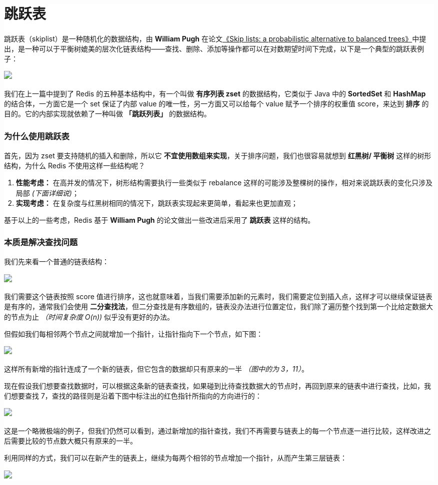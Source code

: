 # 跳跃表

跳跃表（skiplist）是一种随机化的数据结构，由 **William Pugh** 在论文[《Skip lists: a probabilistic alternative to balanced trees》](https://www.cl.cam.ac.uk/teaching/0506/Algorithms/skiplists.pdf)中提出，是一种可以于平衡树媲美的层次化链表结构——查找、删除、添加等操作都可以在对数期望时间下完成，以下是一个典型的跳跃表例子：

[![](https://upload-images.jianshu.io/upload_images/7896890-65a5b1a2849fb91c.png?imageMogr2/auto-orient/strip%7CimageView2/2/w/1240)](https://upload-images.jianshu.io/upload_images/7896890-65a5b1a2849fb91c.png?imageMogr2/auto-orient/strip%7CimageView2/2/w/1240)

我们在上一篇中提到了 Redis 的五种基本结构中，有一个叫做 **有序列表 zset** 的数据结构，它类似于 Java 中的 **SortedSet** 和 **HashMap** 的结合体，一方面它是一个 set 保证了内部 value 的唯一性，另一方面又可以给每个 value 赋予一个排序的权重值 score，来达到 **排序** 的目的。它的内部实现就依赖了一种叫做 **「跳跃列表」** 的数据结构。

### 为什么使用跳跃表

首先，因为 zset 要支持随机的插入和删除，所以它 **不宜使用数组来实现**，关于排序问题，我们也很容易就想到 **红黑树/ 平衡树** 这样的树形结构，为什么 Redis 不使用这样一些结构呢？

1. **性能考虑：** 在高并发的情况下，树形结构需要执行一些类似于 rebalance 这样的可能涉及整棵树的操作，相对来说跳跃表的变化只涉及局部 _\(下面详细说\)_；
2. **实现考虑：** 在复杂度与红黑树相同的情况下，跳跃表实现起来更简单，看起来也更加直观；

基于以上的一些考虑，Redis 基于 **William Pugh** 的论文做出一些改进后采用了 **跳跃表** 这样的结构。

### 本质是解决查找问题

我们先来看一个普通的链表结构：

[![](https://upload-images.jianshu.io/upload_images/7896890-11b7eebde1779904.png?imageMogr2/auto-orient/strip%7CimageView2/2/w/1240)](https://upload-images.jianshu.io/upload_images/7896890-11b7eebde1779904.png?imageMogr2/auto-orient/strip%7CimageView2/2/w/1240)

我们需要这个链表按照 score 值进行排序，这也就意味着，当我们需要添加新的元素时，我们需要定位到插入点，这样才可以继续保证链表是有序的，通常我们会使用 **二分查找法**，但二分查找是有序数组的，链表没办法进行位置定位，我们除了遍历整个找到第一个比给定数据大的节点为止 _（时间复杂度 O\(n\)\)_ 似乎没有更好的办法。

但假如我们每相邻两个节点之间就增加一个指针，让指针指向下一个节点，如下图：

[![](https://upload-images.jianshu.io/upload_images/7896890-8cae2c261c950b32.png?imageMogr2/auto-orient/strip%7CimageView2/2/w/1240)](https://upload-images.jianshu.io/upload_images/7896890-8cae2c261c950b32.png?imageMogr2/auto-orient/strip%7CimageView2/2/w/1240)

这样所有新增的指针连成了一个新的链表，但它包含的数据却只有原来的一半 _（图中的为 3，11）_。

现在假设我们想要查找数据时，可以根据这条新的链表查找，如果碰到比待查找数据大的节点时，再回到原来的链表中进行查找，比如，我们想要查找 7，查找的路径则是沿着下图中标注出的红色指针所指向的方向进行的：

[![](https://upload-images.jianshu.io/upload_images/7896890-9c0262c7a85c120e.png?imageMogr2/auto-orient/strip%7CimageView2/2/w/1240)](https://upload-images.jianshu.io/upload_images/7896890-9c0262c7a85c120e.png?imageMogr2/auto-orient/strip%7CimageView2/2/w/1240)

这是一个略微极端的例子，但我们仍然可以看到，通过新增加的指针查找，我们不再需要与链表上的每一个节点逐一进行比较，这样改进之后需要比较的节点数大概只有原来的一半。

利用同样的方式，我们可以在新产生的链表上，继续为每两个相邻的节点增加一个指针，从而产生第三层链表：

[![](https://upload-images.jianshu.io/upload_images/7896890-22036e274bedaa5a.png?imageMogr2/auto-orient/strip%7CimageView2/2/w/1240)](https://upload-images.jianshu.io/upload_images/7896890-22036e274bedaa5a.png?imageMogr2/auto-orient/strip%7CimageView2/2/w/1240)
